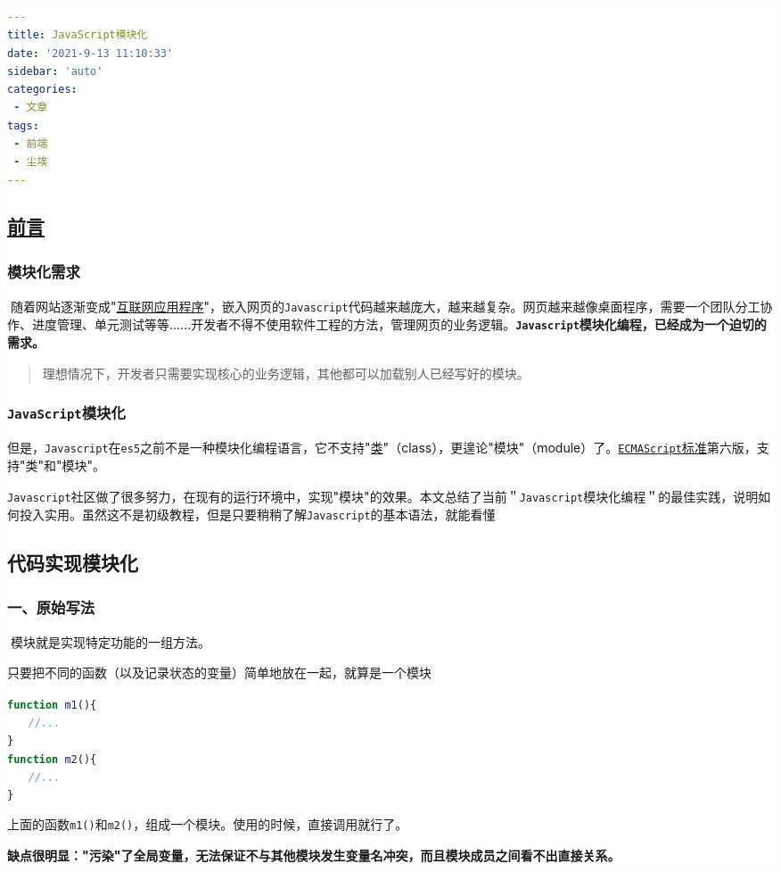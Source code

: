 ```yaml
---
title: JavaScript模块化 
date: '2021-9-13 11:10:33'
sidebar: 'auto'
categories:
 - 文章
tags:
 - 前端
 - 尘埃
---
```


## [前言](https://www.ruanyifeng.com/blog/2012/10/javascript_module.html)

### 模块化需求

​		随着网站逐渐变成"[互联网应用程序](https://en.wikipedia.org/wiki/Web_application)"，嵌入网页的`Javascript`代码越来越庞大，越来越复杂。网页越来越像桌面程序，需要一个团队分工协作、进度管理、单元测试等等......开发者不得不使用软件工程的方法，管理网页的业务逻辑。**`Javascript`模块化编程，已经成为一个迫切的需求。**

> 理想情况下，开发者只需要实现核心的业务逻辑，其他都可以加载别人已经写好的模块。

### `JavaScript`模块化

但是，`Javascript`在`es5`之前不是一种模块化编程语言，它不支持"[类](https://www.ruanyifeng.com/blog/2012/07/three_ways_to_define_a_javascript_class.html)"（class），更遑论"模块"（module）了。[`ECMAScript`标准](https://en.wikipedia.org/wiki/ECMAScript)第六版，支持"类"和"模块"。

`Javascript`社区做了很多努力，在现有的运行环境中，实现"模块"的效果。本文总结了当前＂`Javascript`模块化编程＂的最佳实践，说明如何投入实用。虽然这不是初级教程，但是只要稍稍了解`Javascript`的基本语法，就能看懂

## 代码实现模块化

### **一、原始写法**

​		模块就是实现特定功能的一组方法。

​		只要把不同的函数（以及记录状态的变量）简单地放在一起，就算是一个模块

```js
function m1(){
　　//...
}
function m2(){
　　//...
}
```

​		上面的函数`m1()`和`m2()`，组成一个模块。使用的时候，直接调用就行了。

​		**缺点很明显："污染"了全局变量，无法保证不与其他模块发生变量名冲突，而且模块成员之间看不出直接关系。**
